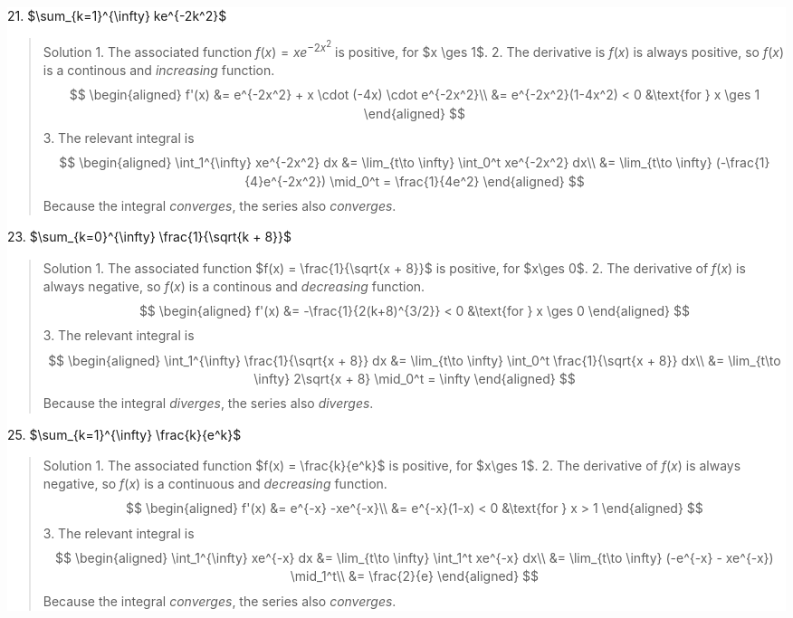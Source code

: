 21\. $\sum_{k=1}^{\infty} ke^{-2k^2}$
>Solution
1\. The associated function $f(x) = xe^{-2x^2}$ is positive, for $x \ges 1$.
2\. The derivative is $f(x)$ is always positive, so $f(x)$ is a continous and _increasing_ function.
$$
\begin{aligned}
f'(x) &= e^{-2x^2} + x \cdot (-4x) \cdot e^{-2x^2}\\
&= e^{-2x^2}(1-4x^2) < 0 &\text{for } x \ges 1
\end{aligned}
$$
3\. The relevant integral is
$$
\begin{aligned}
\int_1^{\infty} xe^{-2x^2} dx &= \lim_{t\to \infty} \int_0^t xe^{-2x^2} dx\\
&= \lim_{t\to \infty} (-\frac{1}{4}e^{-2x^2}) \mid_0^t = \frac{1}{4e^2}
\end{aligned}
$$
Because the integral _converges_, the series also _converges_.

23\. $\sum_{k=0}^{\infty} \frac{1}{\sqrt{k + 8}}$
>Solution
1\. The associated function $f(x) = \frac{1}{\sqrt{x + 8}}$ is positive, for $x\ges 0$.
2\. The derivative of $f(x)$ is always negative, so $f(x)$ is a continous and _decreasing_ function.
$$
\begin{aligned}
f'(x) &= -\frac{1}{2(k+8)^{3/2}} < 0 &\text{for } x \ges 0
\end{aligned}
$$
3\. The relevant integral is
$$
\begin{aligned}
\int_1^{\infty} \frac{1}{\sqrt{x + 8}} dx &= \lim_{t\to \infty} \int_0^t \frac{1}{\sqrt{x + 8}} dx\\
&= \lim_{t\to \infty} 2\sqrt{x + 8} \mid_0^t = \infty
\end{aligned}
$$
Because the integral _diverges_, the series also _diverges_.

25\. $\sum_{k=1}^{\infty} \frac{k}{e^k}$
>Solution
1\. The associated function $f(x) = \frac{k}{e^k}$ is positive, for $x\ges 1$.
2\. The derivative of $f(x)$ is always negative, so $f(x)$ is a continuous and _decreasing_ function.
$$
\begin{aligned}
f'(x) &= e^{-x} -xe^{-x}\\
&= e^{-x}(1-x) < 0 &\text{for } x > 1
\end{aligned}
$$
3\. The relevant integral is
$$
\begin{aligned}
\int_1^{\infty} xe^{-x} dx &= \lim_{t\to \infty} \int_1^t  xe^{-x} dx\\
&= \lim_{t\to \infty} (-e^{-x} - xe^{-x}) \mid_1^t\\
&= \frac{2}{e}
\end{aligned}
$$
Because the integral _converges_, the series also _converges_.
